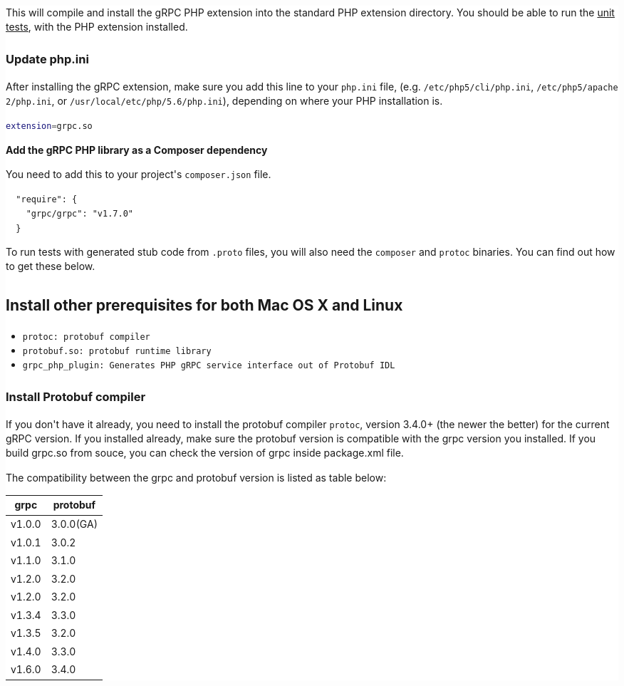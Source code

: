 This will compile and install the gRPC PHP extension into the 
standard PHP extension directory. You should be able to run 
the [unit tests](#unit-tests), with the PHP extension installed.


### Update php.ini

After installing the gRPC extension, make sure you add this line 
to your `php.ini` file, (e.g. `/etc/php5/cli/php.ini`, 
`/etc/php5/apache2/php.ini`, or `/usr/local/etc/php/5.6/php.ini`), 
depending on where your PHP installation is.

```sh
extension=grpc.so
```

**Add the gRPC PHP library as a Composer dependency**

You need to add this to your project's `composer.json` file.

```
  "require": {
    "grpc/grpc": "v1.7.0"
  }
```

To run tests with generated stub code from `.proto` files, you will also 
need the `composer` and `protoc` binaries. You can find out how to get these below.


## Install other prerequisites for both Mac OS X and Linux

* `protoc: protobuf compiler`
* `protobuf.so: protobuf runtime library`
* `grpc_php_plugin: Generates PHP gRPC service interface out of Protobuf IDL`

### Install Protobuf compiler

If you don't have it already, you need to install the protobuf compiler
`protoc`, version 3.4.0+ (the newer the better) for the current gRPC version.
If you installed already, make sure the protobuf version is compatible with the 
grpc version you installed. If you build grpc.so from souce, you can check
the version of grpc inside package.xml file.

The compatibility between the grpc and protobuf version is listed as table below:

grpc | protobuf
--- | --- 
v1.0.0 | 3.0.0(GA)
v1.0.1 | 3.0.2
v1.1.0 | 3.1.0 
v1.2.0 | 3.2.0 
v1.2.0 | 3.2.0 
v1.3.4 | 3.3.0 
v1.3.5 | 3.2.0
v1.4.0 | 3.3.0 
v1.6.0 | 3.4.0
